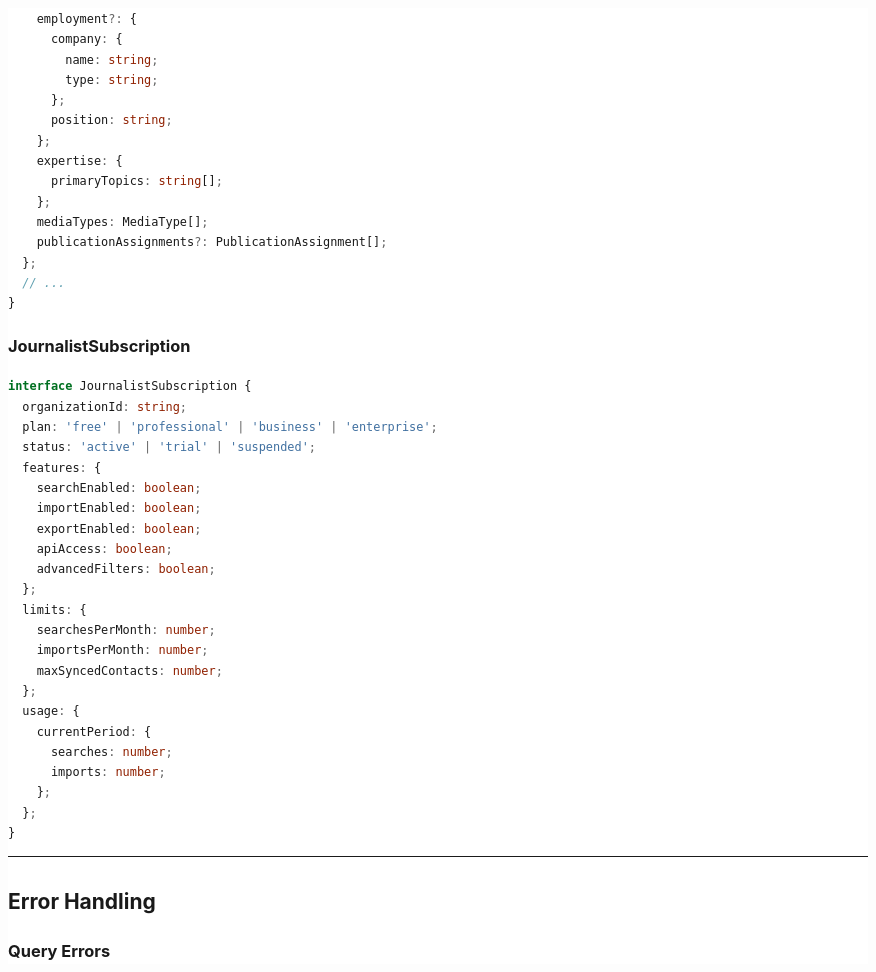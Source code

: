 ```typescript
    employment?: {
      company: {
        name: string;
        type: string;
      };
      position: string;
    };
    expertise: {
      primaryTopics: string[];
    };
    mediaTypes: MediaType[];
    publicationAssignments?: PublicationAssignment[];
  };
  // ...
}
```

### JournalistSubscription

```typescript
interface JournalistSubscription {
  organizationId: string;
  plan: 'free' | 'professional' | 'business' | 'enterprise';
  status: 'active' | 'trial' | 'suspended';
  features: {
    searchEnabled: boolean;
    importEnabled: boolean;
    exportEnabled: boolean;
    apiAccess: boolean;
    advancedFilters: boolean;
  };
  limits: {
    searchesPerMonth: number;
    importsPerMonth: number;
    maxSyncedContacts: number;
  };
  usage: {
    currentPeriod: {
      searches: number;
      imports: number;
    };
  };
}
```

---

## Error Handling

### Query Errors
